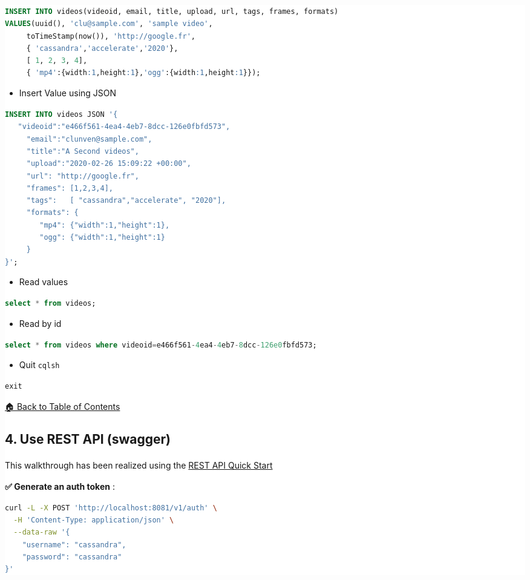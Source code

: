 ```sql
INSERT INTO videos(videoid, email, title, upload, url, tags, frames, formats)
VALUES(uuid(), 'clu@sample.com', 'sample video', 
     toTimeStamp(now()), 'http://google.fr',
     { 'cassandra','accelerate','2020'},
     [ 1, 2, 3, 4], 
     { 'mp4':{width:1,height:1},'ogg':{width:1,height:1}});
```

- Insert Value using JSON

```sql
INSERT INTO videos JSON '{
   "videoid":"e466f561-4ea4-4eb7-8dcc-126e0fbfd573",
     "email":"clunven@sample.com",
     "title":"A Second videos",
     "upload":"2020-02-26 15:09:22 +00:00",
     "url": "http://google.fr",
     "frames": [1,2,3,4],
     "tags":   [ "cassandra","accelerate", "2020"],
     "formats": { 
        "mp4": {"width":1,"height":1},
        "ogg": {"width":1,"height":1}
     }
}';
```

- Read values

```sql
select * from videos;
```

- Read by id
```sql
select * from videos where videoid=e466f561-4ea4-4eb7-8dcc-126e0fbfd573;
```

- Quit `cqlsh`

```sql
exit
```

[🏠 Back to Table of Contents](#table-of-content)

## 4. Use REST API (swagger)

This walkthrough has been realized using the [REST API Quick Start](https://stargate.io/docs/stargate/0.1/quickstart/quick_start-rest.html)


**✅  Generate an auth token** :

```bash
curl -L -X POST 'http://localhost:8081/v1/auth' \
  -H 'Content-Type: application/json' \
  --data-raw '{
    "username": "cassandra",
    "password": "cassandra"
}'
```

